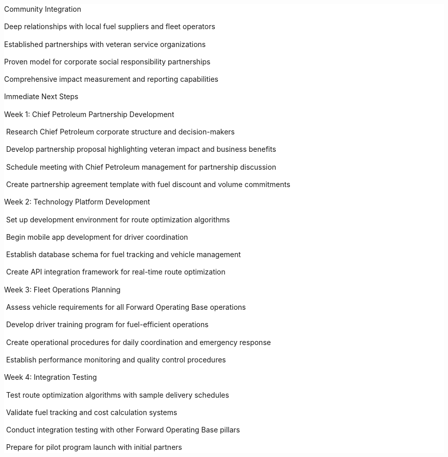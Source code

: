 

Community Integration



Deep relationships with local fuel suppliers and fleet operators

Established partnerships with veteran service organizations

Proven model for corporate social responsibility partnerships

Comprehensive impact measurement and reporting capabilities



Immediate Next Steps

Week 1: Chief Petroleum Partnership Development



&nbsp;Research Chief Petroleum corporate structure and decision-makers

&nbsp;Develop partnership proposal highlighting veteran impact and business benefits

&nbsp;Schedule meeting with Chief Petroleum management for partnership discussion

&nbsp;Create partnership agreement template with fuel discount and volume commitments



Week 2: Technology Platform Development



&nbsp;Set up development environment for route optimization algorithms

&nbsp;Begin mobile app development for driver coordination

&nbsp;Establish database schema for fuel tracking and vehicle management

&nbsp;Create API integration framework for real-time route optimization



Week 3: Fleet Operations Planning



&nbsp;Assess vehicle requirements for all Forward Operating Base operations

&nbsp;Develop driver training program for fuel-efficient operations

&nbsp;Create operational procedures for daily coordination and emergency response

&nbsp;Establish performance monitoring and quality control procedures



Week 4: Integration Testing



&nbsp;Test route optimization algorithms with sample delivery schedules

&nbsp;Validate fuel tracking and cost calculation systems

&nbsp;Conduct integration testing with other Forward Operating Base pillars

&nbsp;Prepare for pilot program launch with initial partners

